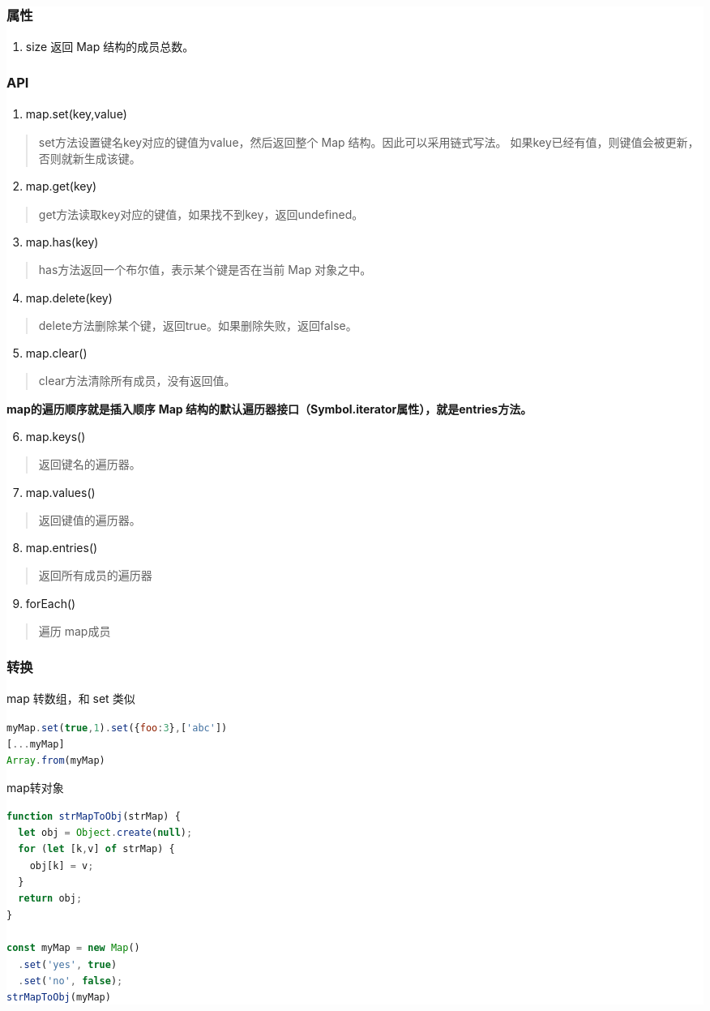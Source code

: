### 属性
1. size
返回 Map 结构的成员总数。

### API
1. map.set(key,value)
> set方法设置键名key对应的键值为value，然后返回整个 Map 结构。因此可以采用链式写法。
> 如果key已经有值，则键值会被更新，否则就新生成该键。

2. map.get(key)
> get方法读取key对应的键值，如果找不到key，返回undefined。

3. map.has(key)
> has方法返回一个布尔值，表示某个键是否在当前 Map 对象之中。

4. map.delete(key)
> delete方法删除某个键，返回true。如果删除失败，返回false。

5. map.clear()
> clear方法清除所有成员，没有返回值。

**map的遍历顺序就是插入顺序**
**Map 结构的默认遍历器接口（Symbol.iterator属性），就是entries方法。**

6. map.keys()
> 返回键名的遍历器。

7. map.values()
> 返回键值的遍历器。

8. map.entries()
> 返回所有成员的遍历器

9. forEach()
> 遍历 map成员

### 转换
map 转数组，和 set 类似
```js
myMap.set(true,1).set({foo:3},['abc'])
[...myMap]
Array.from(myMap)
```

map转对象
```js
function strMapToObj(strMap) {
  let obj = Object.create(null);
  for (let [k,v] of strMap) {
    obj[k] = v;
  }
  return obj;
}

const myMap = new Map()
  .set('yes', true)
  .set('no', false);
strMapToObj(myMap)
```


  [Symbol.for('secret')]: '4',